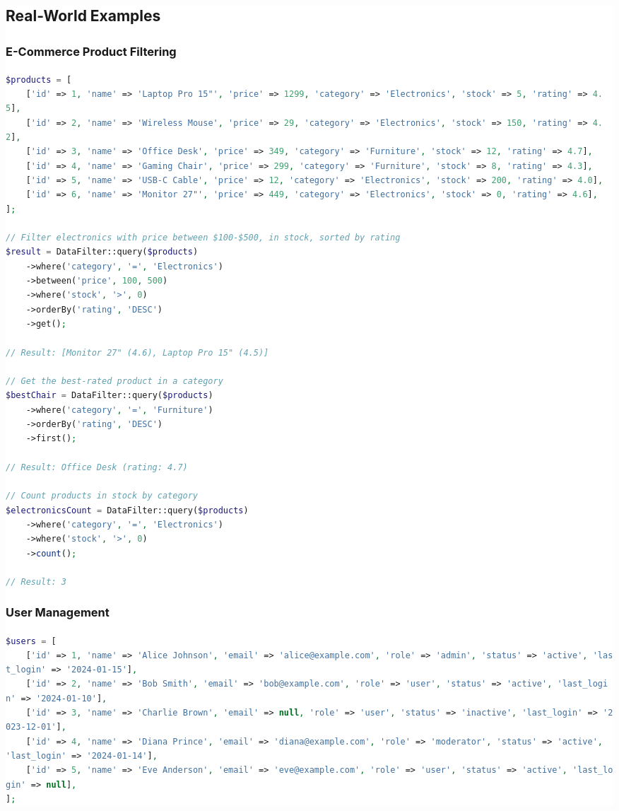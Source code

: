 ## Real-World Examples

### E-Commerce Product Filtering

```php
$products = [
    ['id' => 1, 'name' => 'Laptop Pro 15"', 'price' => 1299, 'category' => 'Electronics', 'stock' => 5, 'rating' => 4.5],
    ['id' => 2, 'name' => 'Wireless Mouse', 'price' => 29, 'category' => 'Electronics', 'stock' => 150, 'rating' => 4.2],
    ['id' => 3, 'name' => 'Office Desk', 'price' => 349, 'category' => 'Furniture', 'stock' => 12, 'rating' => 4.7],
    ['id' => 4, 'name' => 'Gaming Chair', 'price' => 299, 'category' => 'Furniture', 'stock' => 8, 'rating' => 4.3],
    ['id' => 5, 'name' => 'USB-C Cable', 'price' => 12, 'category' => 'Electronics', 'stock' => 200, 'rating' => 4.0],
    ['id' => 6, 'name' => 'Monitor 27"', 'price' => 449, 'category' => 'Electronics', 'stock' => 0, 'rating' => 4.6],
];

// Filter electronics with price between $100-$500, in stock, sorted by rating
$result = DataFilter::query($products)
    ->where('category', '=', 'Electronics')
    ->between('price', 100, 500)
    ->where('stock', '>', 0)
    ->orderBy('rating', 'DESC')
    ->get();

// Result: [Monitor 27" (4.6), Laptop Pro 15" (4.5)]

// Get the best-rated product in a category
$bestChair = DataFilter::query($products)
    ->where('category', '=', 'Furniture')
    ->orderBy('rating', 'DESC')
    ->first();

// Result: Office Desk (rating: 4.7)

// Count products in stock by category
$electronicsCount = DataFilter::query($products)
    ->where('category', '=', 'Electronics')
    ->where('stock', '>', 0)
    ->count();

// Result: 3
```

### User Management

```php
$users = [
    ['id' => 1, 'name' => 'Alice Johnson', 'email' => 'alice@example.com', 'role' => 'admin', 'status' => 'active', 'last_login' => '2024-01-15'],
    ['id' => 2, 'name' => 'Bob Smith', 'email' => 'bob@example.com', 'role' => 'user', 'status' => 'active', 'last_login' => '2024-01-10'],
    ['id' => 3, 'name' => 'Charlie Brown', 'email' => null, 'role' => 'user', 'status' => 'inactive', 'last_login' => '2023-12-01'],
    ['id' => 4, 'name' => 'Diana Prince', 'email' => 'diana@example.com', 'role' => 'moderator', 'status' => 'active', 'last_login' => '2024-01-14'],
    ['id' => 5, 'name' => 'Eve Anderson', 'email' => 'eve@example.com', 'role' => 'user', 'status' => 'active', 'last_login' => null],
];

```